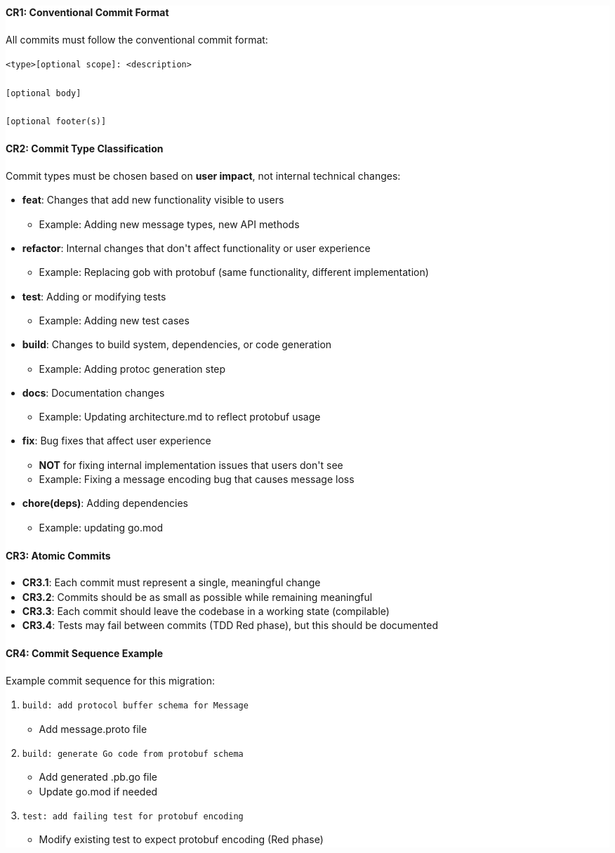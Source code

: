 #### CR1: Conventional Commit Format

All commits must follow the conventional commit format:

```
<type>[optional scope]: <description>

[optional body]

[optional footer(s)]
```

#### CR2: Commit Type Classification

Commit types must be chosen based on **user impact**, not internal technical changes:

- **feat**: Changes that add new functionality visible to users
    - Example: Adding new message types, new API methods

- **refactor**: Internal changes that don't affect functionality or user experience
    - Example: Replacing gob with protobuf (same functionality, different implementation)

- **test**: Adding or modifying tests
    - Example: Adding new test cases

- **build**: Changes to build system, dependencies, or code generation
    - Example: Adding protoc generation step

- **docs**: Documentation changes
    - Example: Updating architecture.md to reflect protobuf usage

- **fix**: Bug fixes that affect user experience
    - **NOT** for fixing internal implementation issues that users don't see
    - Example: Fixing a message encoding bug that causes message loss

- **chore(deps)**: Adding dependencies
    - Example: updating go.mod

#### CR3: Atomic Commits

- **CR3.1**: Each commit must represent a single, meaningful change
- **CR3.2**: Commits should be as small as possible while remaining meaningful
- **CR3.3**: Each commit should leave the codebase in a working state (compilable)
- **CR3.4**: Tests may fail between commits (TDD Red phase), but this should be documented

#### CR4: Commit Sequence Example

Example commit sequence for this migration:

1. `build: add protocol buffer schema for Message`
    - Add message.proto file

2. `build: generate Go code from protobuf schema`
    - Add generated .pb.go file
    - Update go.mod if needed

3. `test: add failing test for protobuf encoding`
    - Modify existing test to expect protobuf encoding (Red phase)
